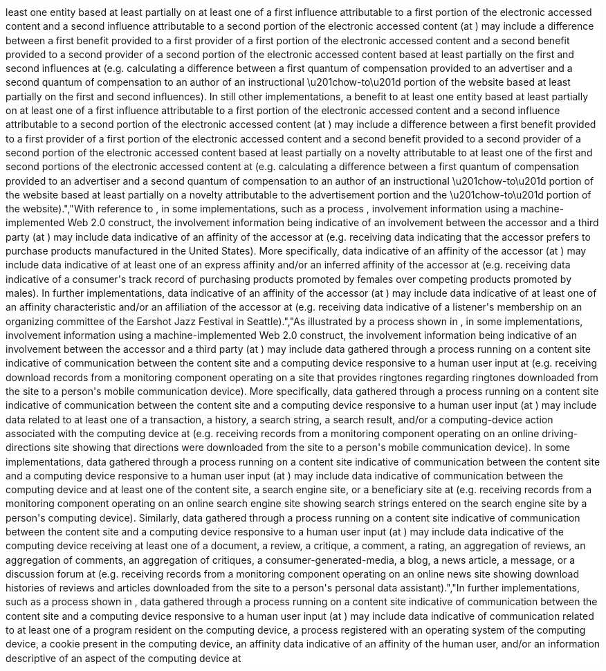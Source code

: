 least one entity based at least partially on at least one of a first influence attributable to a first portion of the electronic accessed content and a second influence attributable to a second portion of the electronic accessed content (at ) may include a difference between a first benefit provided to a first provider of a first portion of the electronic accessed content and a second benefit provided to a second provider of a second portion of the electronic accessed content based at least partially on the first and second influences at  (e.g. calculating a difference between a first quantum of compensation provided to an advertiser and a second quantum of compensation to an author of an instructional \u201chow-to\u201d portion of the website based at least partially on the first and second influences). In still other implementations, a benefit to at least one entity based at least partially on at least one of a first influence attributable to a first portion of the electronic accessed content and a second influence attributable to a second portion of the electronic accessed content (at ) may include a difference between a first benefit provided to a first provider of a first portion of the electronic accessed content and a second benefit provided to a second provider of a second portion of the electronic accessed content based at least partially on a novelty attributable to at least one of the first and second portions of the electronic accessed content at  (e.g. calculating a difference between a first quantum of compensation provided to an advertiser and a second quantum of compensation to an author of an instructional \u201chow-to\u201d portion of the website based at least partially on a novelty attributable to the advertisement portion and the \u201chow-to\u201d portion of the website).","With reference to , in some implementations, such as a process , involvement information using a machine-implemented Web 2.0 construct, the involvement information being indicative of an involvement between the accessor and a third party (at ) may include data indicative of an affinity of the accessor at  (e.g. receiving data indicating that the accessor prefers to purchase products manufactured in the United States). More specifically, data indicative of an affinity of the accessor (at ) may include data indicative of at least one of an express affinity and\/or an inferred affinity of the accessor at  (e.g. receiving data indicative of a consumer's track record of purchasing products promoted by females over competing products promoted by males). In further implementations, data indicative of an affinity of the accessor (at ) may include data indicative of at least one of an affinity characteristic and\/or an affiliation of the accessor at  (e.g. receiving data indicative of a listener's membership on an organizing committee of the Earshot Jazz Festival in Seattle).","As illustrated by a process  shown in , in some implementations, involvement information using a machine-implemented Web 2.0 construct, the involvement information being indicative of an involvement between the accessor and a third party (at ) may include data gathered through a process running on a content site indicative of communication between the content site and a computing device responsive to a human user input at  (e.g. receiving download records from a monitoring component operating on a site that provides ringtones regarding ringtones downloaded from the site to a person's mobile communication device). More specifically, data gathered through a process running on a content site indicative of communication between the content site and a computing device responsive to a human user input (at ) may include data related to at least one of a transaction, a history, a search string, a search result, and\/or a computing-device action associated with the computing device at  (e.g. receiving records from a monitoring component operating on an online driving-directions site showing that directions were downloaded from the site to a person's mobile communication device). In some implementations, data gathered through a process running on a content site indicative of communication between the content site and a computing device responsive to a human user input (at ) may include data indicative of communication between the computing device and at least one of the content site, a search engine site, or a beneficiary site at  (e.g. receiving records from a monitoring component operating on an online search engine site showing search strings entered on the search engine site by a person's computing device). Similarly, data gathered through a process running on a content site indicative of communication between the content site and a computing device responsive to a human user input (at ) may include data indicative of the computing device receiving at least one of a document, a review, a critique, a comment, a rating, an aggregation of reviews, an aggregation of comments, an aggregation of critiques, a consumer-generated-media, a blog, a news article, a message, or a discussion forum at  (e.g. receiving records from a monitoring component operating on an online news site showing download histories of reviews and articles downloaded from the site to a person's personal data assistant).","In further implementations, such as a process  shown in , data gathered through a process running on a content site indicative of communication between the content site and a computing device responsive to a human user input (at ) may include data indicative of communication related to at least one of a program resident on the computing device, a process registered with an operating system of the computing device, a cookie present in the computing device, an affinity data indicative of an affinity of the human user, and\/or an information descriptive of an aspect of the computing device at